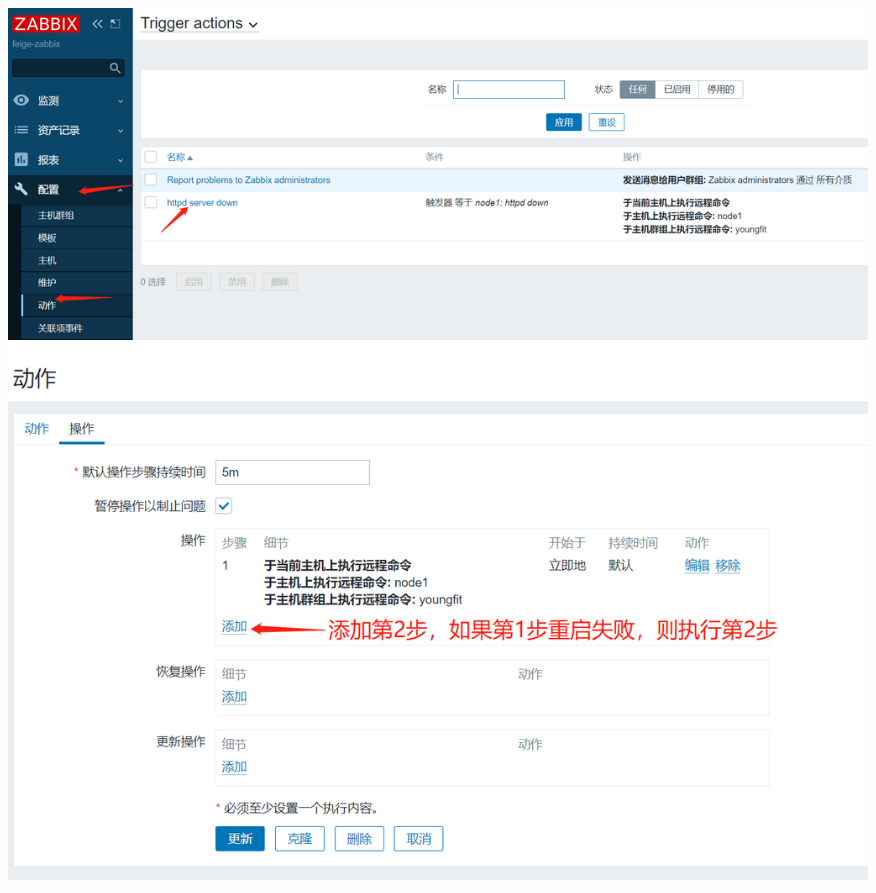 

![img](assets/01-企业级Zabbix监控平台/1683161507685-bf443de9-da3c-499f-9bf7-a5c4418a4798.png)



![img](assets/01-企业级Zabbix监控平台/1683161508214-a1d3ee0a-c558-407f-8324-0530cf6cf61a.png)


